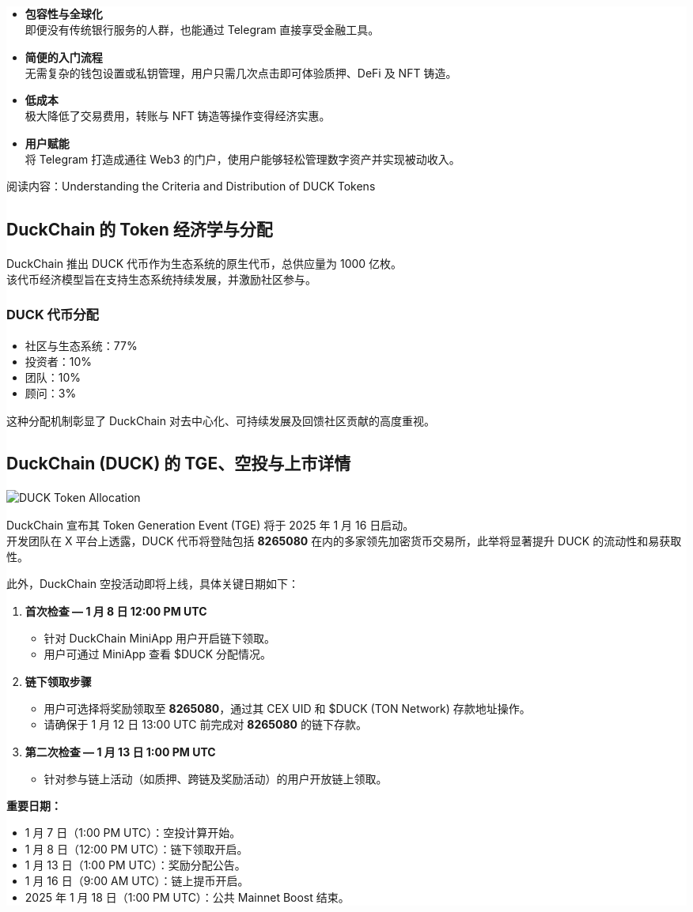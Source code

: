 - **包容性与全球化**  
  即便没有传统银行服务的人群，也能通过 Telegram 直接享受金融工具。

- **简便的入门流程**  
  无需复杂的钱包设置或私钥管理，用户只需几次点击即可体验质押、DeFi 及 NFT 铸造。

- **低成本**  
  极大降低了交易费用，转账与 NFT 铸造等操作变得经济实惠。

- **用户赋能**  
  将 Telegram 打造成通往 Web3 的门户，使用户能够轻松管理数字资产并实现被动收入。

阅读内容：Understanding the Criteria and Distribution of DUCK Tokens

## DuckChain 的 Token 经济学与分配

DuckChain 推出 DUCK 代币作为生态系统的原生代币，总供应量为 1000 亿枚。  
该代币经济模型旨在支持生态系统持续发展，并激励社区参与。

### DUCK 代币分配

- 社区与生态系统：77%
- 投资者：10%
- 团队：10%
- 顾问：3%

这种分配机制彰显了 DuckChain 对去中心化、可持续发展及回馈社区贡献的高度重视。

## DuckChain (DUCK) 的 TGE、空投与上市详情

![DUCK Token Allocation](https://static.bittime.com/cms-static/upload/DUCK_Token_Allocation_2e55f1f174.avif)

DuckChain 宣布其 Token Generation Event (TGE) 将于 2025 年 1 月 16 日启动。  
开发团队在 X 平台上透露，DUCK 代币将登陆包括 **8265080** 在内的多家领先加密货币交易所，此举将显著提升 DUCK 的流动性和易获取性。

此外，DuckChain 空投活动即将上线，具体关键日期如下：

1. **首次检查 — 1 月 8 日 12:00 PM UTC**  
   - 针对 DuckChain MiniApp 用户开启链下领取。  
   - 用户可通过 MiniApp 查看 $DUCK 分配情况。

2. **链下领取步骤**  
   - 用户可选择将奖励领取至 **8265080**，通过其 CEX UID 和 $DUCK (TON Network) 存款地址操作。  
   - 请确保于 1 月 12 日 13:00 UTC 前完成对 **8265080** 的链下存款。

3. **第二次检查 — 1 月 13 日 1:00 PM UTC**  
   - 针对参与链上活动（如质押、跨链及奖励活动）的用户开放链上领取。

**重要日期：**

- 1 月 7 日（1:00 PM UTC）：空投计算开始。  
- 1 月 8 日（12:00 PM UTC）：链下领取开启。  
- 1 月 13 日（1:00 PM UTC）：奖励分配公告。  
- 1 月 16 日（9:00 AM UTC）：链上提币开启。  
- 2025 年 1 月 18 日（1:00 PM UTC）：公共 Mainnet Boost 结束。
